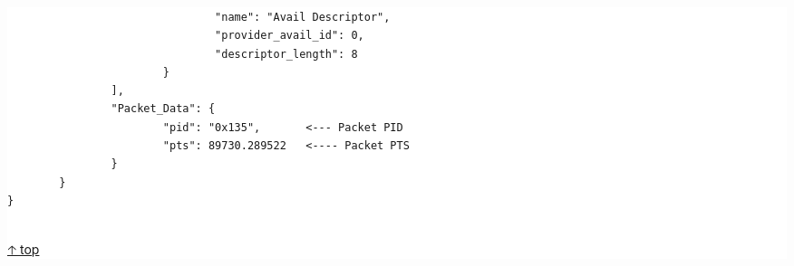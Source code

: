 ```python3
                                "name": "Avail Descriptor",
                                "provider_avail_id": 0,
                                "descriptor_length": 8
                        }
                ],
                "Packet_Data": {
                        "pid": "0x135",       <--- Packet PID
                        "pts": 89730.289522   <---- Packet PTS
                }
        }
}


```
[🡡 top](#threefive)

